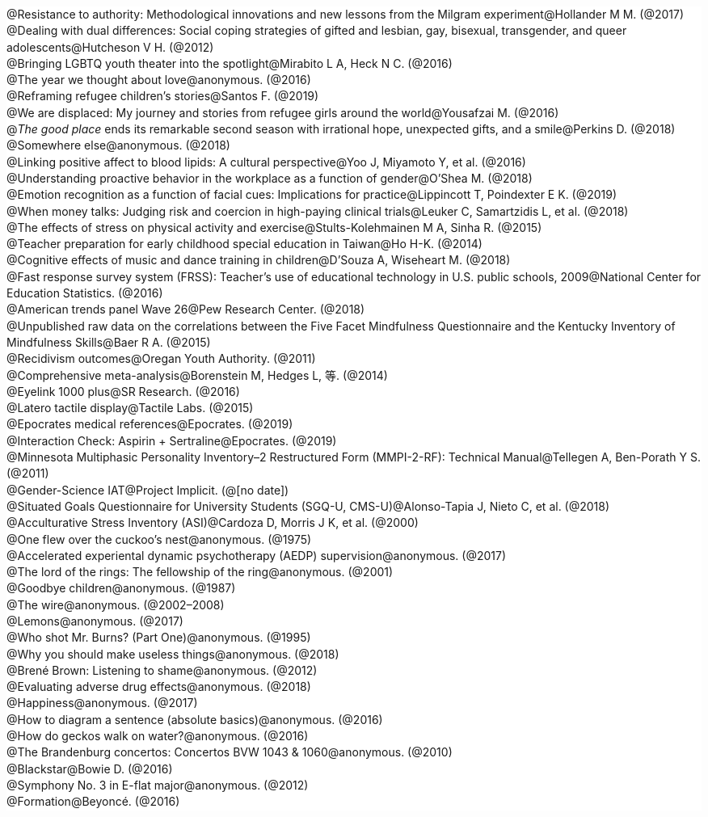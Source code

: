   <div class="csl-entry">@Resistance to authority: Methodological innovations and new lessons from the Milgram experiment@Hollander M M. (@2017)</div>
  <div class="csl-entry">@Dealing with dual differences: Social coping strategies of gifted and lesbian, gay, bisexual, transgender, and queer adolescents@Hutcheson V H. (@2012)</div>
  <div class="csl-entry">@Bringing LGBTQ youth theater into the spotlight@Mirabito L A, Heck N C. (@2016)</div>
  <div class="csl-entry">@The year we thought about love@anonymous. (@2016)</div>
  <div class="csl-entry">@Reframing refugee children’s stories@Santos F. (@2019)</div>
  <div class="csl-entry">@We are displaced: My journey and stories from refugee girls around the world@Yousafzai M. (@2016)</div>
  <div class="csl-entry">@<i>The good place</i> ends its remarkable second season with irrational hope, unexpected gifts, and a smile@Perkins D. (@2018)</div>
  <div class="csl-entry">@Somewhere else@anonymous. (@2018)</div>
  <div class="csl-entry">@Linking positive affect to blood lipids: A cultural perspective@Yoo J, Miyamoto Y, et al. (@2016)</div>
  <div class="csl-entry">@Understanding proactive behavior in the workplace as a function of gender@O’Shea M. (@2018)</div>
  <div class="csl-entry">@Emotion recognition as a function of facial cues: Implications for practice@Lippincott T, Poindexter E K. (@2019)</div>
  <div class="csl-entry">@When money talks: Judging risk and coercion in high-paying clinical trials@Leuker C, Samartzidis L, et al. (@2018)</div>
  <div class="csl-entry">@The effects of stress on physical activity and exercise@Stults-Kolehmainen M A, Sinha R. (@2015)</div>
  <div class="csl-entry">@Teacher preparation for early childhood special education in Taiwan@Ho H-K. (@2014)</div>
  <div class="csl-entry">@Cognitive effects of music and dance training in children@D’Souza A, Wiseheart M. (@2018)</div>
  <div class="csl-entry">@Fast response survey system (FRSS): Teacher’s use of educational technology in U.S. public schools, 2009@National Center for Education Statistics. (@2016)</div>
  <div class="csl-entry">@American trends panel Wave 26@Pew Research Center. (@2018)</div>
  <div class="csl-entry">@Unpublished raw data on the correlations between the Five Facet Mindfulness Questionnaire and the Kentucky Inventory of Mindfulness Skills@Baer R A. (@2015)</div>
  <div class="csl-entry">@Recidivism outcomes@Oregan Youth Authority. (@2011)</div>
  <div class="csl-entry">@Comprehensive meta-analysis@Borenstein M, Hedges L, 等. (@2014)</div>
  <div class="csl-entry">@Eyelink 1000 plus@SR Research. (@2016)</div>
  <div class="csl-entry">@Latero tactile display@Tactile Labs. (@2015)</div>
  <div class="csl-entry">@Epocrates medical references@Epocrates. (@2019)</div>
  <div class="csl-entry">@Interaction Check: Aspirin + Sertraline@Epocrates. (@2019)</div>
  <div class="csl-entry">@Minnesota Multiphasic Personality Inventory–2 Restructured Form (MMPI-2-RF): Technical Manual@Tellegen A, Ben-Porath Y S. (@2011)</div>
  <div class="csl-entry">@Gender-Science IAT@Project Implicit. (@[no date])</div>
  <div class="csl-entry">@Situated Goals Questionnaire for University Students (SGQ-U, CMS-U)@Alonso-Tapia J, Nieto C, et al. (@2018)</div>
  <div class="csl-entry">@Acculturative Stress Inventory (ASI)@Cardoza D, Morris J K, et al. (@2000)</div>
  <div class="csl-entry">@One flew over the cuckoo’s nest@anonymous. (@1975)</div>
  <div class="csl-entry">@Accelerated experiental dynamic psychotherapy (AEDP) supervision@anonymous. (@2017)</div>
  <div class="csl-entry">@The lord of the rings: The fellowship of the ring@anonymous. (@2001)</div>
  <div class="csl-entry">@Goodbye children@anonymous. (@1987)</div>
  <div class="csl-entry">@The wire@anonymous. (@2002–2008)</div>
  <div class="csl-entry">@Lemons@anonymous. (@2017)</div>
  <div class="csl-entry">@Who shot Mr. Burns? (Part One)@anonymous. (@1995)</div>
  <div class="csl-entry">@Why you should make useless things@anonymous. (@2018)</div>
  <div class="csl-entry">@Brené Brown: Listening to shame@anonymous. (@2012)</div>
  <div class="csl-entry">@Evaluating adverse drug effects@anonymous. (@2018)</div>
  <div class="csl-entry">@Happiness@anonymous. (@2017)</div>
  <div class="csl-entry">@How to diagram a sentence (absolute basics)@anonymous. (@2016)</div>
  <div class="csl-entry">@How do geckos walk on water?@anonymous. (@2016)</div>
  <div class="csl-entry">@The Brandenburg concertos: Concertos BVW 1043 &#38; 1060@anonymous. (@2010)</div>
  <div class="csl-entry">@Blackstar@Bowie D. (@2016)</div>
  <div class="csl-entry">@Symphony No. 3 in E-flat major@anonymous. (@2012)</div>
  <div class="csl-entry">@Formation@Beyoncé. (@2016)</div>